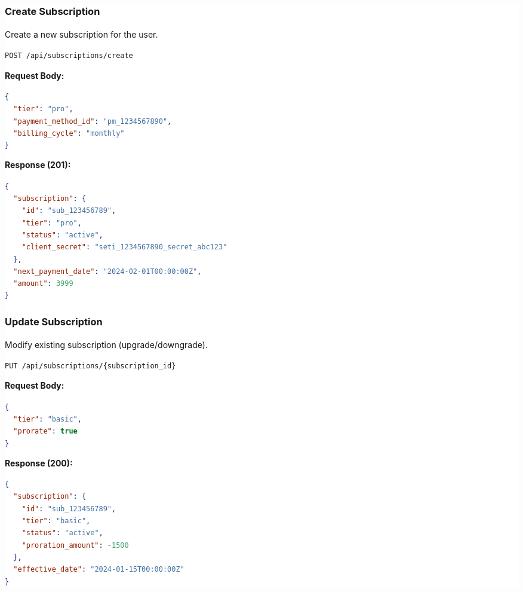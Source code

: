 ### Create Subscription
Create a new subscription for the user.

```http
POST /api/subscriptions/create
```

**Request Body:**
```json
{
  "tier": "pro",
  "payment_method_id": "pm_1234567890",
  "billing_cycle": "monthly"
}
```

**Response (201):**
```json
{
  "subscription": {
    "id": "sub_123456789",
    "tier": "pro",
    "status": "active",
    "client_secret": "seti_1234567890_secret_abc123"
  },
  "next_payment_date": "2024-02-01T00:00:00Z",
  "amount": 3999
}
```

### Update Subscription
Modify existing subscription (upgrade/downgrade).

```http
PUT /api/subscriptions/{subscription_id}
```

**Request Body:**
```json
{
  "tier": "basic",
  "prorate": true
}
```

**Response (200):**
```json
{
  "subscription": {
    "id": "sub_123456789",
    "tier": "basic",
    "status": "active",
    "proration_amount": -1500
  },
  "effective_date": "2024-01-15T00:00:00Z"
}
```
